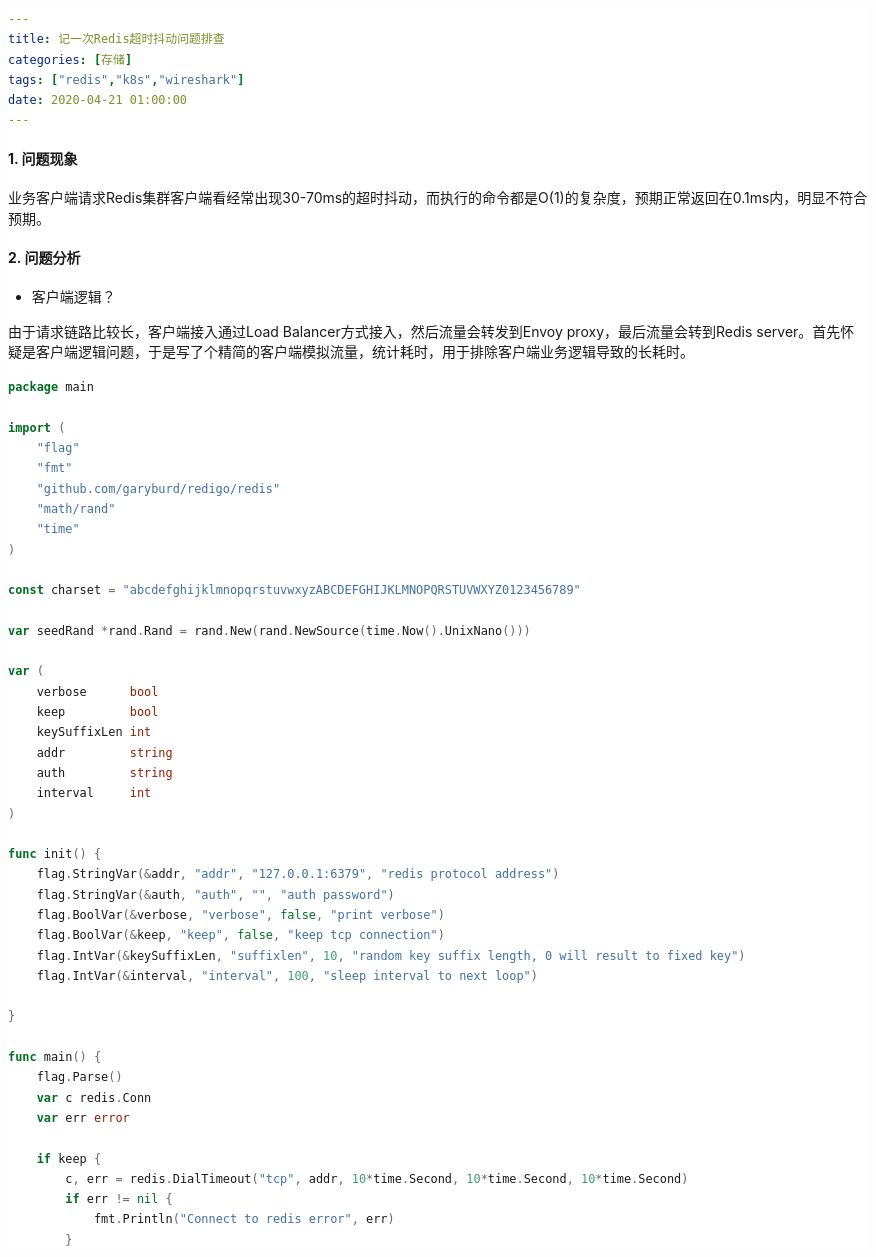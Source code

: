 ```yaml
---
title: 记一次Redis超时抖动问题排查
categories: [存储]
tags: ["redis","k8s","wireshark"]
date: 2020-04-21 01:00:00
---
```


#### 1. 问题现象

业务客户端请求Redis集群客户端看经常出现30-70ms的超时抖动，而执行的命令都是O(1)的复杂度，预期正常返回在0.1ms内，明显不符合预期。

#### 2. 问题分析

- 客户端逻辑？

由于请求链路比较长，客户端接入通过Load Balancer方式接入，然后流量会转发到Envoy proxy，最后流量会转到Redis server。首先怀疑是客户端逻辑问题，于是写了个精简的客户端模拟流量，统计耗时，用于排除客户端业务逻辑导致的长耗时。

```go
package main

import (
	"flag"
	"fmt"
	"github.com/garyburd/redigo/redis"
	"math/rand"
	"time"
)

const charset = "abcdefghijklmnopqrstuvwxyzABCDEFGHIJKLMNOPQRSTUVWXYZ0123456789"

var seedRand *rand.Rand = rand.New(rand.NewSource(time.Now().UnixNano()))

var (
	verbose      bool
	keep         bool
	keySuffixLen int
	addr         string
	auth         string
	interval     int
)

func init() {
	flag.StringVar(&addr, "addr", "127.0.0.1:6379", "redis protocol address")
	flag.StringVar(&auth, "auth", "", "auth password")
	flag.BoolVar(&verbose, "verbose", false, "print verbose")
	flag.BoolVar(&keep, "keep", false, "keep tcp connection")
	flag.IntVar(&keySuffixLen, "suffixlen", 10, "random key suffix length, 0 will result to fixed key")
	flag.IntVar(&interval, "interval", 100, "sleep interval to next loop")

}

func main() {
	flag.Parse()
	var c redis.Conn
	var err error

	if keep {
		c, err = redis.DialTimeout("tcp", addr, 10*time.Second, 10*time.Second, 10*time.Second)
		if err != nil {
			fmt.Println("Connect to redis error", err)
		}
```